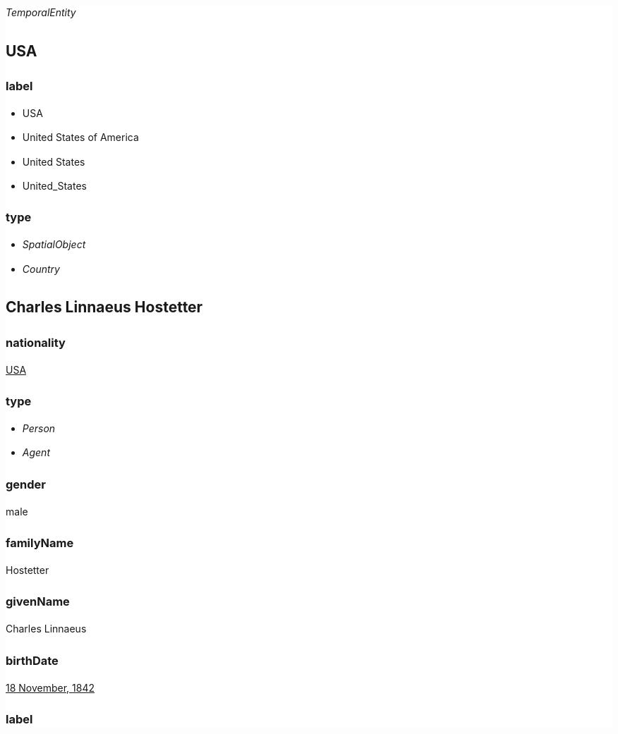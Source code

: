 
*TemporalEntity*

## USA

### label

 - USA

 - United States of America

 - United States

 - United_States

### type

 - *SpatialObject*

 - *Country*

## Charles Linnaeus Hostetter

### nationality


[USA](#USA)

### type

 - *Person*

 - *Agent*

### gender


male

### familyName


Hostetter

### givenName


Charles Linnaeus

### birthDate


[18 November, 1842](#18-November-1842)

### label

